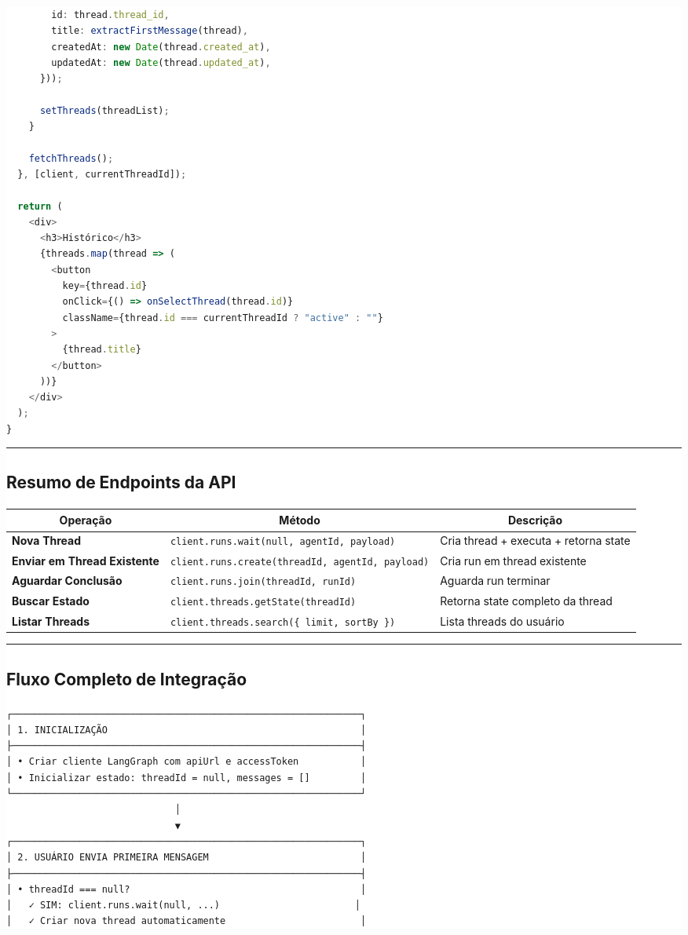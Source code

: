 ```typescript
        id: thread.thread_id,
        title: extractFirstMessage(thread),
        createdAt: new Date(thread.created_at),
        updatedAt: new Date(thread.updated_at),
      }));

      setThreads(threadList);
    }

    fetchThreads();
  }, [client, currentThreadId]);

  return (
    <div>
      <h3>Histórico</h3>
      {threads.map(thread => (
        <button
          key={thread.id}
          onClick={() => onSelectThread(thread.id)}
          className={thread.id === currentThreadId ? "active" : ""}
        >
          {thread.title}
        </button>
      ))}
    </div>
  );
}
```

---

## Resumo de Endpoints da API

| Operação | Método | Descrição |
|----------|--------|-----------|
| **Nova Thread** | `client.runs.wait(null, agentId, payload)` | Cria thread + executa + retorna state |
| **Enviar em Thread Existente** | `client.runs.create(threadId, agentId, payload)` | Cria run em thread existente |
| **Aguardar Conclusão** | `client.runs.join(threadId, runId)` | Aguarda run terminar |
| **Buscar Estado** | `client.threads.getState(threadId)` | Retorna state completo da thread |
| **Listar Threads** | `client.threads.search({ limit, sortBy })` | Lista threads do usuário |

---

## Fluxo Completo de Integração

```
┌──────────────────────────────────────────────────────────────┐
│ 1. INICIALIZAÇÃO                                             │
├──────────────────────────────────────────────────────────────┤
│ • Criar cliente LangGraph com apiUrl e accessToken           │
│ • Inicializar estado: threadId = null, messages = []         │
└──────────────────────────────────────────────────────────────┘
                              │
                              ▼
┌──────────────────────────────────────────────────────────────┐
│ 2. USUÁRIO ENVIA PRIMEIRA MENSAGEM                           │
├──────────────────────────────────────────────────────────────┤
│ • threadId === null?                                         │
│   ✓ SIM: client.runs.wait(null, ...)                        │
│   ✓ Criar nova thread automaticamente                        │
```